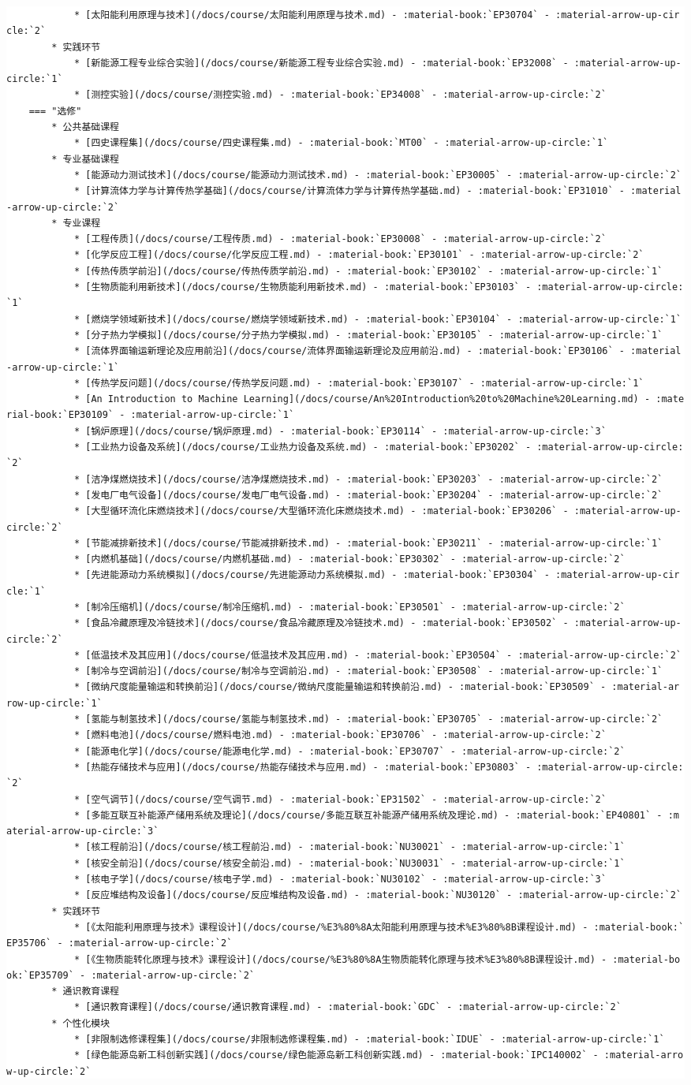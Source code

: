                 * [太阳能利用原理与技术](/docs/course/太阳能利用原理与技术.md) - :material-book:`EP30704` - :material-arrow-up-circle:`2`  
            * 实践环节
                * [新能源工程专业综合实验](/docs/course/新能源工程专业综合实验.md) - :material-book:`EP32008` - :material-arrow-up-circle:`1`  
                * [测控实验](/docs/course/测控实验.md) - :material-book:`EP34008` - :material-arrow-up-circle:`2`  
        === "选修"  
            * 公共基础课程
                * [四史课程集](/docs/course/四史课程集.md) - :material-book:`MT00` - :material-arrow-up-circle:`1`  
            * 专业基础课程
                * [能源动力测试技术](/docs/course/能源动力测试技术.md) - :material-book:`EP30005` - :material-arrow-up-circle:`2`  
                * [计算流体力学与计算传热学基础](/docs/course/计算流体力学与计算传热学基础.md) - :material-book:`EP31010` - :material-arrow-up-circle:`2`  
            * 专业课程
                * [工程传质](/docs/course/工程传质.md) - :material-book:`EP30008` - :material-arrow-up-circle:`2`  
                * [化学反应工程](/docs/course/化学反应工程.md) - :material-book:`EP30101` - :material-arrow-up-circle:`2`  
                * [传热传质学前沿](/docs/course/传热传质学前沿.md) - :material-book:`EP30102` - :material-arrow-up-circle:`1`  
                * [生物质能利用新技术](/docs/course/生物质能利用新技术.md) - :material-book:`EP30103` - :material-arrow-up-circle:`1`  
                * [燃烧学领域新技术](/docs/course/燃烧学领域新技术.md) - :material-book:`EP30104` - :material-arrow-up-circle:`1`  
                * [分子热力学模拟](/docs/course/分子热力学模拟.md) - :material-book:`EP30105` - :material-arrow-up-circle:`1`  
                * [流体界面输运新理论及应用前沿](/docs/course/流体界面输运新理论及应用前沿.md) - :material-book:`EP30106` - :material-arrow-up-circle:`1`  
                * [传热学反问题](/docs/course/传热学反问题.md) - :material-book:`EP30107` - :material-arrow-up-circle:`1`  
                * [An Introduction to Machine Learning](/docs/course/An%20Introduction%20to%20Machine%20Learning.md) - :material-book:`EP30109` - :material-arrow-up-circle:`1`  
                * [锅炉原理](/docs/course/锅炉原理.md) - :material-book:`EP30114` - :material-arrow-up-circle:`3`  
                * [工业热力设备及系统](/docs/course/工业热力设备及系统.md) - :material-book:`EP30202` - :material-arrow-up-circle:`2`  
                * [洁净煤燃烧技术](/docs/course/洁净煤燃烧技术.md) - :material-book:`EP30203` - :material-arrow-up-circle:`2`  
                * [发电厂电气设备](/docs/course/发电厂电气设备.md) - :material-book:`EP30204` - :material-arrow-up-circle:`2`  
                * [大型循环流化床燃烧技术](/docs/course/大型循环流化床燃烧技术.md) - :material-book:`EP30206` - :material-arrow-up-circle:`2`  
                * [节能减排新技术](/docs/course/节能减排新技术.md) - :material-book:`EP30211` - :material-arrow-up-circle:`1`  
                * [内燃机基础](/docs/course/内燃机基础.md) - :material-book:`EP30302` - :material-arrow-up-circle:`2`  
                * [先进能源动力系统模拟](/docs/course/先进能源动力系统模拟.md) - :material-book:`EP30304` - :material-arrow-up-circle:`1`  
                * [制冷压缩机](/docs/course/制冷压缩机.md) - :material-book:`EP30501` - :material-arrow-up-circle:`2`  
                * [食品冷藏原理及冷链技术](/docs/course/食品冷藏原理及冷链技术.md) - :material-book:`EP30502` - :material-arrow-up-circle:`2`  
                * [低温技术及其应用](/docs/course/低温技术及其应用.md) - :material-book:`EP30504` - :material-arrow-up-circle:`2`  
                * [制冷与空调前沿](/docs/course/制冷与空调前沿.md) - :material-book:`EP30508` - :material-arrow-up-circle:`1`  
                * [微纳尺度能量输运和转换前沿](/docs/course/微纳尺度能量输运和转换前沿.md) - :material-book:`EP30509` - :material-arrow-up-circle:`1`  
                * [氢能与制氢技术](/docs/course/氢能与制氢技术.md) - :material-book:`EP30705` - :material-arrow-up-circle:`2`  
                * [燃料电池](/docs/course/燃料电池.md) - :material-book:`EP30706` - :material-arrow-up-circle:`2`  
                * [能源电化学](/docs/course/能源电化学.md) - :material-book:`EP30707` - :material-arrow-up-circle:`2`  
                * [热能存储技术与应用](/docs/course/热能存储技术与应用.md) - :material-book:`EP30803` - :material-arrow-up-circle:`2`  
                * [空气调节](/docs/course/空气调节.md) - :material-book:`EP31502` - :material-arrow-up-circle:`2`  
                * [多能互联互补能源产储用系统及理论](/docs/course/多能互联互补能源产储用系统及理论.md) - :material-book:`EP40801` - :material-arrow-up-circle:`3`  
                * [核工程前沿](/docs/course/核工程前沿.md) - :material-book:`NU30021` - :material-arrow-up-circle:`1`  
                * [核安全前沿](/docs/course/核安全前沿.md) - :material-book:`NU30031` - :material-arrow-up-circle:`1`  
                * [核电子学](/docs/course/核电子学.md) - :material-book:`NU30102` - :material-arrow-up-circle:`3`  
                * [反应堆结构及设备](/docs/course/反应堆结构及设备.md) - :material-book:`NU30120` - :material-arrow-up-circle:`2`  
            * 实践环节
                * [《太阳能利用原理与技术》课程设计](/docs/course/%E3%80%8A太阳能利用原理与技术%E3%80%8B课程设计.md) - :material-book:`EP35706` - :material-arrow-up-circle:`2`  
                * [《生物质能转化原理与技术》课程设计](/docs/course/%E3%80%8A生物质能转化原理与技术%E3%80%8B课程设计.md) - :material-book:`EP35709` - :material-arrow-up-circle:`2`  
            * 通识教育课程
                * [通识教育课程](/docs/course/通识教育课程.md) - :material-book:`GDC` - :material-arrow-up-circle:`2`  
            * 个性化模块
                * [非限制选修课程集](/docs/course/非限制选修课程集.md) - :material-book:`IDUE` - :material-arrow-up-circle:`1`  
                * [绿色能源岛新工科创新实践](/docs/course/绿色能源岛新工科创新实践.md) - :material-book:`IPC140002` - :material-arrow-up-circle:`2`  